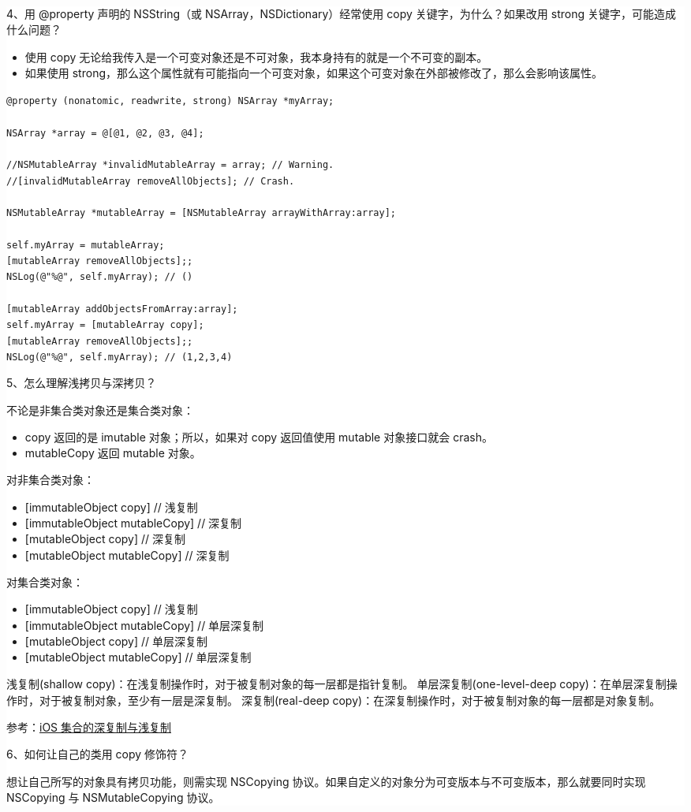 4、用 @property 声明的 NSString（或 NSArray，NSDictionary）经常使用 copy 关键字，为什么？如果改用 strong 关键字，可能造成什么问题？

- 使用 copy 无论给我传入是一个可变对象还是不可对象，我本身持有的就是一个不可变的副本。
- 如果使用 strong，那么这个属性就有可能指向一个可变对象，如果这个可变对象在外部被修改了，那么会影响该属性。

```
@property (nonatomic, readwrite, strong) NSArray *myArray;

NSArray *array = @[@1, @2, @3, @4];

//NSMutableArray *invalidMutableArray = array; // Warning.
//[invalidMutableArray removeAllObjects]; // Crash.

NSMutableArray *mutableArray = [NSMutableArray arrayWithArray:array];

self.myArray = mutableArray;
[mutableArray removeAllObjects];;
NSLog(@"%@", self.myArray); // ()

[mutableArray addObjectsFromArray:array];
self.myArray = [mutableArray copy];
[mutableArray removeAllObjects];;
NSLog(@"%@", self.myArray); // (1,2,3,4)
```



5、怎么理解浅拷贝与深拷贝？

不论是非集合类对象还是集合类对象：

- copy 返回的是 imutable 对象；所以，如果对 copy 返回值使用 mutable 对象接口就会 crash。
- mutableCopy 返回 mutable 对象。

对非集合类对象：

- [immutableObject copy] // 浅复制
- [immutableObject mutableCopy] // 深复制
- [mutableObject copy] // 深复制
- [mutableObject mutableCopy] // 深复制

对集合类对象：

- [immutableObject copy] // 浅复制
- [immutableObject mutableCopy] // 单层深复制
- [mutableObject copy] // 单层深复制
- [mutableObject mutableCopy] // 单层深复制

浅复制(shallow copy)：在浅复制操作时，对于被复制对象的每一层都是指针复制。
单层深复制(one-level-deep copy)：在单层深复制操作时，对于被复制对象，至少有一层是深复制。
深复制(real-deep copy)：在深复制操作时，对于被复制对象的每一层都是对象复制。

参考：[iOS 集合的深复制与浅复制](https://www.zybuluo.com/MicroCai/note/50592)



6、如何让自己的类用 copy 修饰符？

想让自己所写的对象具有拷贝功能，则需实现 NSCopying 协议。如果自定义的对象分为可变版本与不可变版本，那么就要同时实现 NSCopying 与 NSMutableCopying 协议。
